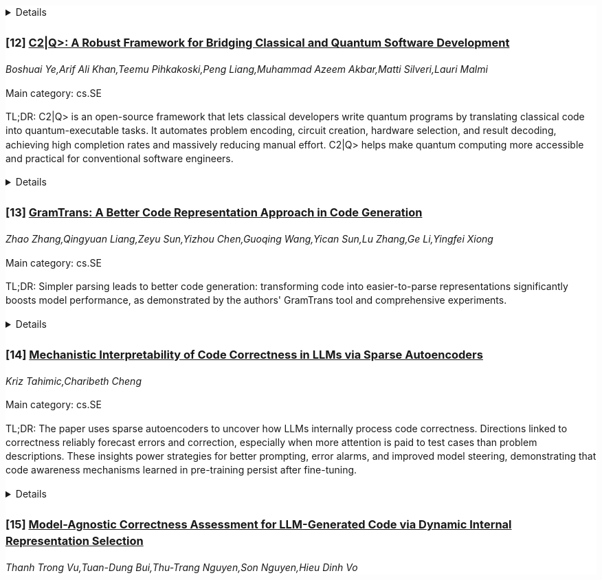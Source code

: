 
<details><summary>Details</summary></details>


### [12] [C2|Q>: A Robust Framework for Bridging Classical and Quantum Software Development](https://arxiv.org/abs/2510.02854)
*Boshuai Ye,Arif Ali Khan,Teemu Pihkakoski,Peng Liang,Muhammad Azeem Akbar,Matti Silveri,Lauri Malmi*

Main category: cs.SE

TL;DR: C2|Q> is an open-source framework that lets classical developers write quantum programs by translating classical code into quantum-executable tasks. It automates problem encoding, circuit creation, hardware selection, and result decoding, achieving high completion rates and massively reducing manual effort. C2|Q> helps make quantum computing more accessible and practical for conventional software engineers.


<details><summary>Details</summary></details>


### [13] [GramTrans: A Better Code Representation Approach in Code Generation](https://arxiv.org/abs/2510.02887)
*Zhao Zhang,Qingyuan Liang,Zeyu Sun,Yizhou Chen,Guoqing Wang,Yican Sun,Lu Zhang,Ge Li,Yingfei Xiong*

Main category: cs.SE

TL;DR: Simpler parsing leads to better code generation: transforming code into easier-to-parse representations significantly boosts model performance, as demonstrated by the authors' GramTrans tool and comprehensive experiments.


<details><summary>Details</summary></details>


### [14] [Mechanistic Interpretability of Code Correctness in LLMs via Sparse Autoencoders](https://arxiv.org/abs/2510.02917)
*Kriz Tahimic,Charibeth Cheng*

Main category: cs.SE

TL;DR: The paper uses sparse autoencoders to uncover how LLMs internally process code correctness. Directions linked to correctness reliably forecast errors and correction, especially when more attention is paid to test cases than problem descriptions. These insights power strategies for better prompting, error alarms, and improved model steering, demonstrating that code awareness mechanisms learned in pre-training persist after fine-tuning.


<details><summary>Details</summary></details>


### [15] [Model-Agnostic Correctness Assessment for LLM-Generated Code via Dynamic Internal Representation Selection](https://arxiv.org/abs/2510.02934)
*Thanh Trong Vu,Tuan-Dung Bui,Thu-Trang Nguyen,Son Nguyen,Hieu Dinh Vo*
